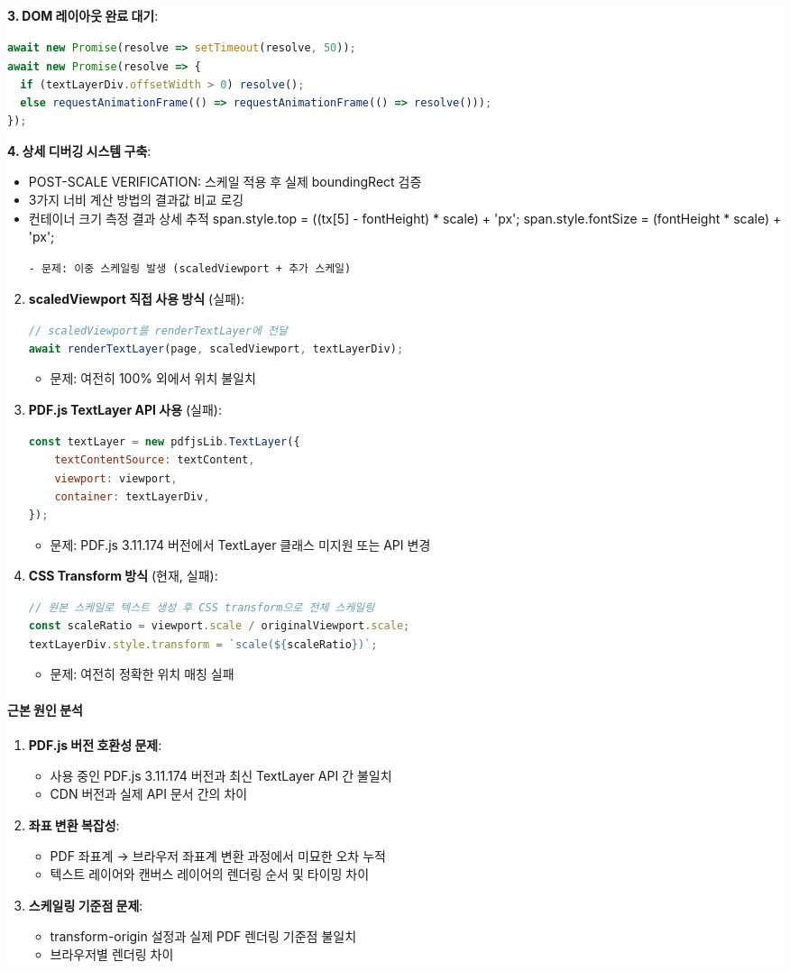 **3. DOM 레이아웃 완료 대기**:
```javascript
await new Promise(resolve => setTimeout(resolve, 50));
await new Promise(resolve => {
  if (textLayerDiv.offsetWidth > 0) resolve();
  else requestAnimationFrame(() => requestAnimationFrame(() => resolve()));
});
```

**4. 상세 디버깅 시스템 구축**:
- POST-SCALE VERIFICATION: 스케일 적용 후 실제 boundingRect 검증
- 3가지 너비 계산 방법의 결과값 비교 로깅
- 컨테이너 크기 측정 결과 상세 추적
   span.style.top = ((tx[5] - fontHeight) * scale) + 'px';
   span.style.fontSize = (fontHeight * scale) + 'px';
   ```
   - 문제: 이중 스케일링 발생 (scaledViewport + 추가 스케일)

2. **scaledViewport 직접 사용 방식** (실패):
   ```javascript
   // scaledViewport를 renderTextLayer에 전달
   await renderTextLayer(page, scaledViewport, textLayerDiv);
   ```
   - 문제: 여전히 100% 외에서 위치 불일치

3. **PDF.js TextLayer API 사용** (실패):
   ```javascript
   const textLayer = new pdfjsLib.TextLayer({
       textContentSource: textContent,
       viewport: viewport,
       container: textLayerDiv,
   });
   ```
   - 문제: PDF.js 3.11.174 버전에서 TextLayer 클래스 미지원 또는 API 변경

4. **CSS Transform 방식** (현재, 실패):
   ```javascript
   // 원본 스케일로 텍스트 생성 후 CSS transform으로 전체 스케일링
   const scaleRatio = viewport.scale / originalViewport.scale;
   textLayerDiv.style.transform = `scale(${scaleRatio})`;
   ```
   - 문제: 여전히 정확한 위치 매칭 실패

#### 근본 원인 분석
1. **PDF.js 버전 호환성 문제**:
   - 사용 중인 PDF.js 3.11.174 버전과 최신 TextLayer API 간 불일치
   - CDN 버전과 실제 API 문서 간의 차이

2. **좌표 변환 복잡성**:
   - PDF 좌표계 → 브라우저 좌표계 변환 과정에서 미묘한 오차 누적
   - 텍스트 레이어와 캔버스 레이어의 렌더링 순서 및 타이밍 차이

3. **스케일링 기준점 문제**:
   - transform-origin 설정과 실제 PDF 렌더링 기준점 불일치
   - 브라우저별 렌더링 차이
